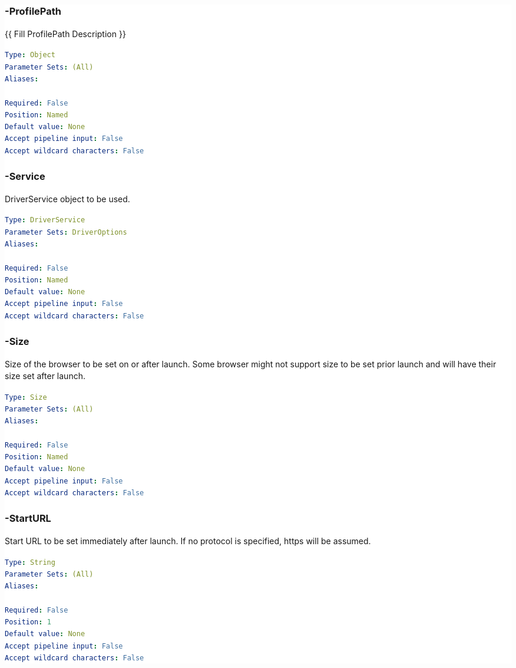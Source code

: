 ### -ProfilePath
{{ Fill ProfilePath Description }}

```yaml
Type: Object
Parameter Sets: (All)
Aliases:

Required: False
Position: Named
Default value: None
Accept pipeline input: False
Accept wildcard characters: False
```

### -Service
DriverService object to be used.

```yaml
Type: DriverService
Parameter Sets: DriverOptions
Aliases:

Required: False
Position: Named
Default value: None
Accept pipeline input: False
Accept wildcard characters: False
```

### -Size
Size of the browser to be set on or after launch. Some browser might not support size to be set prior launch and will have their size set after launch. 

```yaml
Type: Size
Parameter Sets: (All)
Aliases:

Required: False
Position: Named
Default value: None
Accept pipeline input: False
Accept wildcard characters: False
```

### -StartURL
Start URL to be set immediately after launch. If no protocol is specified, https will be assumed.

```yaml
Type: String
Parameter Sets: (All)
Aliases:

Required: False
Position: 1
Default value: None
Accept pipeline input: False
Accept wildcard characters: False
```
